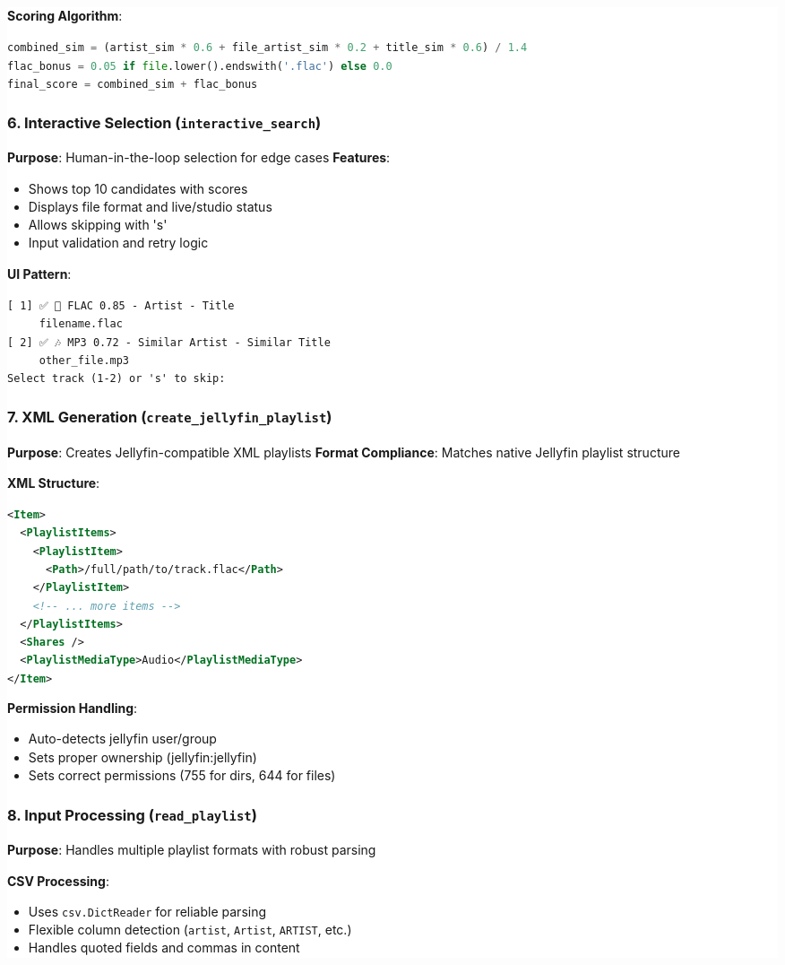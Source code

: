 **Scoring Algorithm**:
```python
combined_sim = (artist_sim * 0.6 + file_artist_sim * 0.2 + title_sim * 0.6) / 1.4
flac_bonus = 0.05 if file.lower().endswith('.flac') else 0.0
final_score = combined_sim + flac_bonus
```

### 6. Interactive Selection (`interactive_search`)

**Purpose**: Human-in-the-loop selection for edge cases
**Features**:
- Shows top 10 candidates with scores
- Displays file format and live/studio status
- Allows skipping with 's'
- Input validation and retry logic

**UI Pattern**:
```
[ 1] ✅ 🎵 FLAC 0.85 - Artist - Title
     filename.flac
[ 2] ✅ 🎶 MP3 0.72 - Similar Artist - Similar Title  
     other_file.mp3
Select track (1-2) or 's' to skip: 
```

### 7. XML Generation (`create_jellyfin_playlist`)

**Purpose**: Creates Jellyfin-compatible XML playlists
**Format Compliance**: Matches native Jellyfin playlist structure

**XML Structure**:
```xml
<Item>
  <PlaylistItems>
    <PlaylistItem>
      <Path>/full/path/to/track.flac</Path>
    </PlaylistItem>
    <!-- ... more items -->
  </PlaylistItems>
  <Shares />
  <PlaylistMediaType>Audio</PlaylistMediaType>
</Item>
```

**Permission Handling**:
- Auto-detects jellyfin user/group
- Sets proper ownership (jellyfin:jellyfin)
- Sets correct permissions (755 for dirs, 644 for files)

### 8. Input Processing (`read_playlist`)

**Purpose**: Handles multiple playlist formats with robust parsing

**CSV Processing**:
- Uses `csv.DictReader` for reliable parsing
- Flexible column detection (`artist`, `Artist`, `ARTIST`, etc.)
- Handles quoted fields and commas in content
